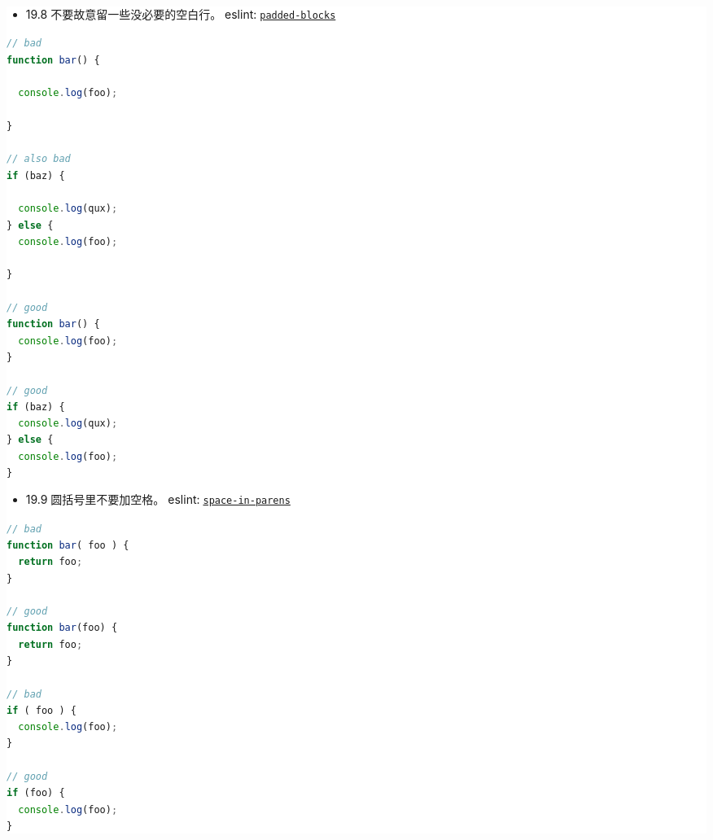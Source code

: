 - 19.8 不要故意留一些没必要的空白行。 eslint: [`padded-blocks`](https://link.juejin.im/?target=http%3A%2F%2Feslint.org%2Fdocs%2Frules%2Fpadded-blocks.html)

```js
// bad
function bar() {

  console.log(foo);

}

// also bad
if (baz) {

  console.log(qux);
} else {
  console.log(foo);

}

// good
function bar() {
  console.log(foo);
}

// good
if (baz) {
  console.log(qux);
} else {
  console.log(foo);
}
```

- 19.9 圆括号里不要加空格。 eslint: [`space-in-parens`](https://link.juejin.im/?target=http%3A%2F%2Feslint.org%2Fdocs%2Frules%2Fspace-in-parens.html)

```js
// bad
function bar( foo ) {
  return foo;
}

// good
function bar(foo) {
  return foo;
}

// bad
if ( foo ) {
  console.log(foo);
}

// good
if (foo) {
  console.log(foo);
}
```
